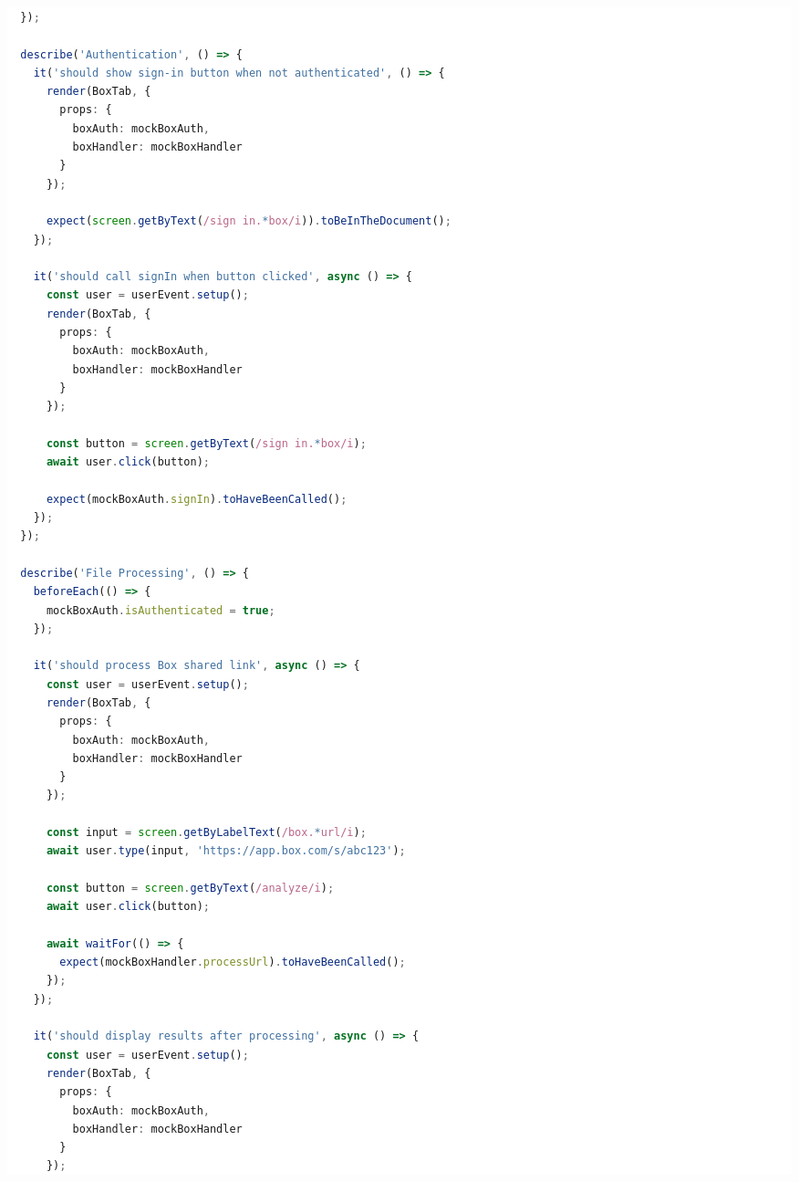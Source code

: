 ```typescript
  });

  describe('Authentication', () => {
    it('should show sign-in button when not authenticated', () => {
      render(BoxTab, {
        props: {
          boxAuth: mockBoxAuth,
          boxHandler: mockBoxHandler
        }
      });

      expect(screen.getByText(/sign in.*box/i)).toBeInTheDocument();
    });

    it('should call signIn when button clicked', async () => {
      const user = userEvent.setup();
      render(BoxTab, {
        props: {
          boxAuth: mockBoxAuth,
          boxHandler: mockBoxHandler
        }
      });

      const button = screen.getByText(/sign in.*box/i);
      await user.click(button);

      expect(mockBoxAuth.signIn).toHaveBeenCalled();
    });
  });

  describe('File Processing', () => {
    beforeEach(() => {
      mockBoxAuth.isAuthenticated = true;
    });

    it('should process Box shared link', async () => {
      const user = userEvent.setup();
      render(BoxTab, {
        props: {
          boxAuth: mockBoxAuth,
          boxHandler: mockBoxHandler
        }
      });

      const input = screen.getByLabelText(/box.*url/i);
      await user.type(input, 'https://app.box.com/s/abc123');

      const button = screen.getByText(/analyze/i);
      await user.click(button);

      await waitFor(() => {
        expect(mockBoxHandler.processUrl).toHaveBeenCalled();
      });
    });

    it('should display results after processing', async () => {
      const user = userEvent.setup();
      render(BoxTab, {
        props: {
          boxAuth: mockBoxAuth,
          boxHandler: mockBoxHandler
        }
      });
```